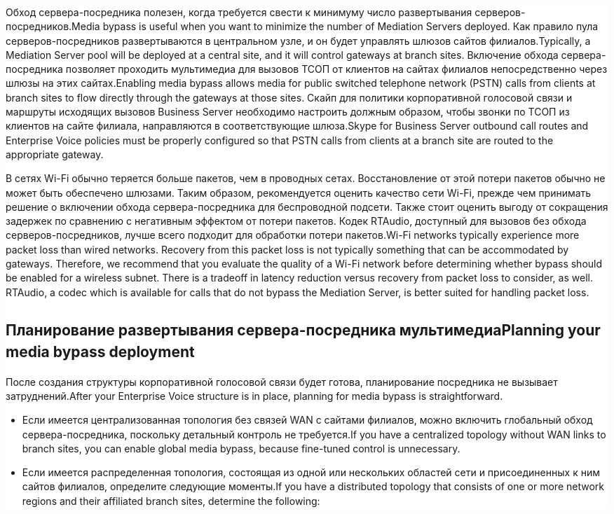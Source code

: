 <span data-ttu-id="08499-117">Обход сервера-посредника полезен, когда требуется свести к минимуму число развертывания серверов-посредников.</span><span class="sxs-lookup"><span data-stu-id="08499-117">Media bypass is useful when you want to minimize the number of Mediation Servers deployed.</span></span> <span data-ttu-id="08499-118">Как правило пула серверов-посредников развертываются в центральном узле, и он будет управлять шлюзов сайтов филиалов.</span><span class="sxs-lookup"><span data-stu-id="08499-118">Typically, a Mediation Server pool will be deployed at a central site, and it will control gateways at branch sites.</span></span> <span data-ttu-id="08499-119">Включение обхода сервера-посредника позволяет проходить мультимедиа для вызовов ТСОП от клиентов на сайтах филиалов непосредственно через шлюзы на этих сайтах.</span><span class="sxs-lookup"><span data-stu-id="08499-119">Enabling media bypass allows media for public switched telephone network (PSTN) calls from clients at branch sites to flow directly through the gateways at those sites.</span></span> <span data-ttu-id="08499-120">Скайп для политики корпоративной голосовой связи и маршруты исходящих вызовов Business Server необходимо настроить должным образом, чтобы звонки по ТСОП из клиентов на сайте филиала, направляются в соответствующие шлюза.</span><span class="sxs-lookup"><span data-stu-id="08499-120">Skype for Business Server outbound call routes and Enterprise Voice policies must be properly configured so that PSTN calls from clients at a branch site are routed to the appropriate gateway.</span></span>
  
<span data-ttu-id="08499-p106">В сетях Wi-Fi обычно теряется больше пакетов, чем в проводных сетах. Восстановление от этой потери пакетов обычно не может быть обеспечено шлюзами. Таким образом, рекомендуется оценить качество сети Wi-Fi, прежде чем принимать решение о включении обхода сервера-посредника для беспроводной подсети. Также стоит оценить выгоду от сокращения задержек по сравнению с негативным эффектом от потери пакетов. Кодек RTAudio, доступный для вызовов без обхода серверов-посредников, лучше всего подходит для обработки потери пакетов.</span><span class="sxs-lookup"><span data-stu-id="08499-p106">Wi-Fi networks typically experience more packet loss than wired networks. Recovery from this packet loss is not typically something that can be accommodated by gateways. Therefore, we recommend that you evaluate the quality of a Wi-Fi network before determining whether bypass should be enabled for a wireless subnet. There is a tradeoff in latency reduction versus recovery from packet loss to consider, as well. RTAudio, a codec which is available for calls that do not bypass the Mediation Server, is better suited for handling packet loss.</span></span>
  
## <a name="planning-your-media-bypass-deployment"></a><span data-ttu-id="08499-126">Планирование развертывания сервера-посредника мультимедиа</span><span class="sxs-lookup"><span data-stu-id="08499-126">Planning your media bypass deployment</span></span>

<span data-ttu-id="08499-127">После создания структуры корпоративной голосовой связи будет готова, планирование посредника не вызывает затруднений.</span><span class="sxs-lookup"><span data-stu-id="08499-127">After your Enterprise Voice structure is in place, planning for media bypass is straightforward.</span></span>
  
- <span data-ttu-id="08499-128">Если имеется централизованная топология без связей WAN с сайтами филиалов, можно включить глобальный обход сервера-посредника, поскольку детальный контроль не требуется.</span><span class="sxs-lookup"><span data-stu-id="08499-128">If you have a centralized topology without WAN links to branch sites, you can enable global media bypass, because fine-tuned control is unnecessary.</span></span>
    
- <span data-ttu-id="08499-129">Если имеется распределенная топология, состоящая из одной или нескольких областей сети и присоединенных к ним сайтов филиалов, определите следующие моменты.</span><span class="sxs-lookup"><span data-stu-id="08499-129">If you have a distributed topology that consists of one or more network regions and their affiliated branch sites, determine the following:</span></span>
    